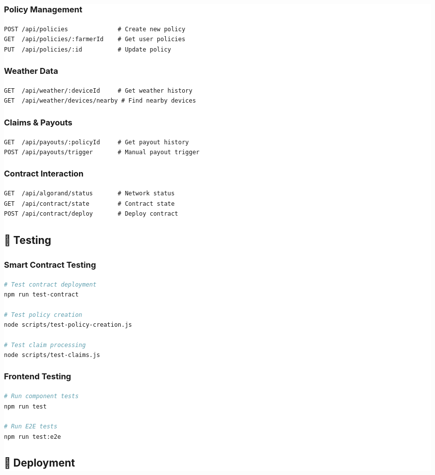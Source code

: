 ### **Policy Management**
```
POST /api/policies              # Create new policy
GET  /api/policies/:farmerId    # Get user policies
PUT  /api/policies/:id          # Update policy
```

### **Weather Data**
```
GET  /api/weather/:deviceId     # Get weather history
GET  /api/weather/devices/nearby # Find nearby devices
```

### **Claims & Payouts**
```
GET  /api/payouts/:policyId     # Get payout history
POST /api/payouts/trigger       # Manual payout trigger
```

### **Contract Interaction**
```
GET  /api/algorand/status       # Network status
GET  /api/contract/state        # Contract state
POST /api/contract/deploy       # Deploy contract
```

## 🧪 Testing

### **Smart Contract Testing**
```bash
# Test contract deployment
npm run test-contract

# Test policy creation
node scripts/test-policy-creation.js

# Test claim processing
node scripts/test-claims.js
```

### **Frontend Testing**
```bash
# Run component tests
npm run test

# Run E2E tests
npm run test:e2e
```

## 🚀 Deployment
